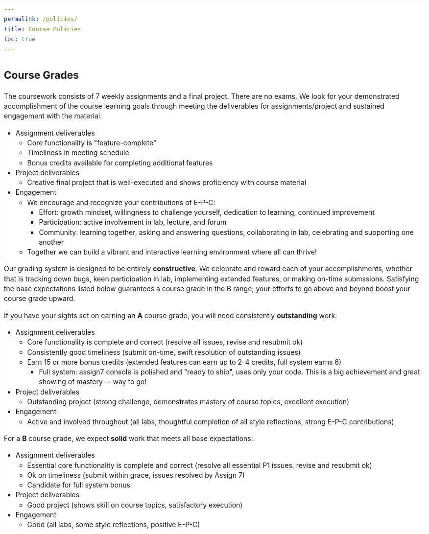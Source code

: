 ```yaml
---
permalink: /policies/
title: Course Policies
toc: true
---
```




## Course Grades

The coursework consists of 7 weekly assignments and a final project. There are no exams. We look for your demonstrated accomplishment of the course learning goals through meeting the deliverables for assignments/project and sustained engagement with the material.

+ Assignment deliverables
    - Core functionality is "feature-complete"
    - Timeliness in meeting schedule
    - Bonus credits available for completing additional features
+ Project deliverables
    - Creative final project that is well-executed and shows proficiency with course material
+ Engagement
    - We encourage and recognize your contributions of E-P-C:
        - Effort: growth mindset, willingness to challenge yourself, dedication to learning, continued improvement
        - Participation: active involvement in lab, lecture, and forum
        - Community: learning together, asking and answering questions, collaborating in lab, celebrating and supporting one another
    - Together we can build a vibrant and interactive learning environment where all can thrive!

Our grading system is designed to be entirely __constructive__. We celebrate and reward each of your accomplishments, whether that is tracking down bugs, keen participation in lab, implementing extended features, or making on-time submssions. Satisfying the base expectations listed below guarantees a course grade in the B range; your efforts to go above and beyond boost your course grade upward.

If you have your sights set on earning an __A__ course grade, you will need consistently __outstanding__ work:
+ Assignment deliverables
    - Core functionality is complete and correct (resolve all issues, revise and resubmit ok)
    - Consistently good timeliness (submit on-time, swift resolution of outstanding issues)
    - Earn 15 or more bonus credits (extended features can earn up to 2-4 credits, full system earns 6)
        - Full system: assign7 console is polished and "ready to ship", uses only your code. This is a big achievement and great showing of mastery -- way to go!
+ Project deliverables
    - Outstanding project (strong challenge, demonstrates mastery of course topics, excellent execution)
+ Engagement
    - Active and involved throughout (all labs, thoughtful completion of all style reflections, strong E-P-C contributions)

For a __B__ course grade, we expect __solid__ work that meets all base expectations:
+ Assignment deliverables
    - Essential core functionality is complete and correct (resolve all essential P1 issues, revise and resubmit ok)
    - Ok on timeliness (submit within grace, issues resolved by Assign 7)
    - Candidate for full system bonus
+ Project deliverables
    - Good project (shows skill on course topics, satisfactory execution)
+ Engagement
    - Good (all labs, some style reflections, positive E-P-C)
